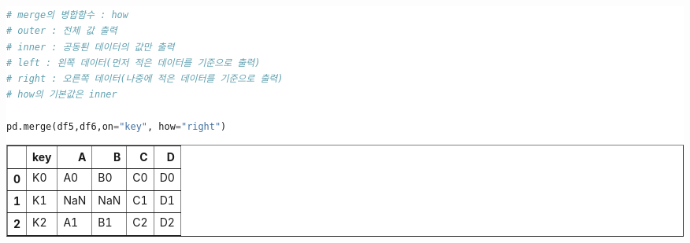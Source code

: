 </div>




```python
# merge의 병합함수 : how
# outer : 전체 값 출력
# inner : 공동퇸 데이터의 값만 출력
# left : 왼쪽 데이터(먼저 적은 데이터를 기준으로 출력)
# right : 오른쪽 데이터(나중에 적은 데이터를 기준으로 출력)
# how의 기본값은 inner

pd.merge(df5,df6,on="key", how="right")
```




<div>
<style scoped>
    .dataframe tbody tr th:only-of-type {
        vertical-align: middle;
    }

    .dataframe tbody tr th {
        vertical-align: top;
    }

    .dataframe thead th {
        text-align: right;
    }
</style>
<table border="1" class="dataframe">
  <thead>
    <tr style="text-align: right;">
      <th></th>
      <th>key</th>
      <th>A</th>
      <th>B</th>
      <th>C</th>
      <th>D</th>
    </tr>
  </thead>
  <tbody>
    <tr>
      <th>0</th>
      <td>K0</td>
      <td>A0</td>
      <td>B0</td>
      <td>C0</td>
      <td>D0</td>
    </tr>
    <tr>
      <th>1</th>
      <td>K1</td>
      <td>NaN</td>
      <td>NaN</td>
      <td>C1</td>
      <td>D1</td>
    </tr>
    <tr>
      <th>2</th>
      <td>K2</td>
      <td>A1</td>
      <td>B1</td>
      <td>C2</td>
      <td>D2</td>